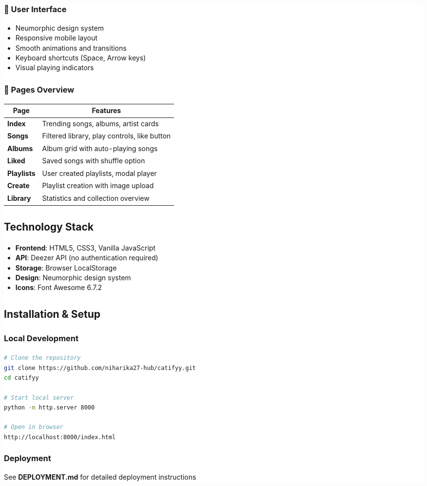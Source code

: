 ### 🎨 User Interface
- Neumorphic design system
- Responsive mobile layout
- Smooth animations and transitions
- Keyboard shortcuts (Space, Arrow keys)
- Visual playing indicators

### 📱 Pages Overview

| Page | Features |
|------|----------|
| **Index** | Trending songs, albums, artist cards |
| **Songs** | Filtered library, play controls, like button |
| **Albums** | Album grid with auto-playing songs |
| **Liked** | Saved songs with shuffle option |
| **Playlists** | User created playlists, modal player |
| **Create** | Playlist creation with image upload |
| **Library** | Statistics and collection overview |

## Technology Stack

- **Frontend**: HTML5, CSS3, Vanilla JavaScript
- **API**: Deezer API (no authentication required)
- **Storage**: Browser LocalStorage
- **Design**: Neumorphic design system
- **Icons**: Font Awesome 6.7.2

## Installation & Setup

### Local Development
```bash
# Clone the repository
git clone https://github.com/niharika27-hub/catifyy.git
cd catifyy

# Start local server
python -m http.server 8000

# Open in browser
http://localhost:8000/index.html
```

### Deployment
See **DEPLOYMENT.md** for detailed deployment instructions

